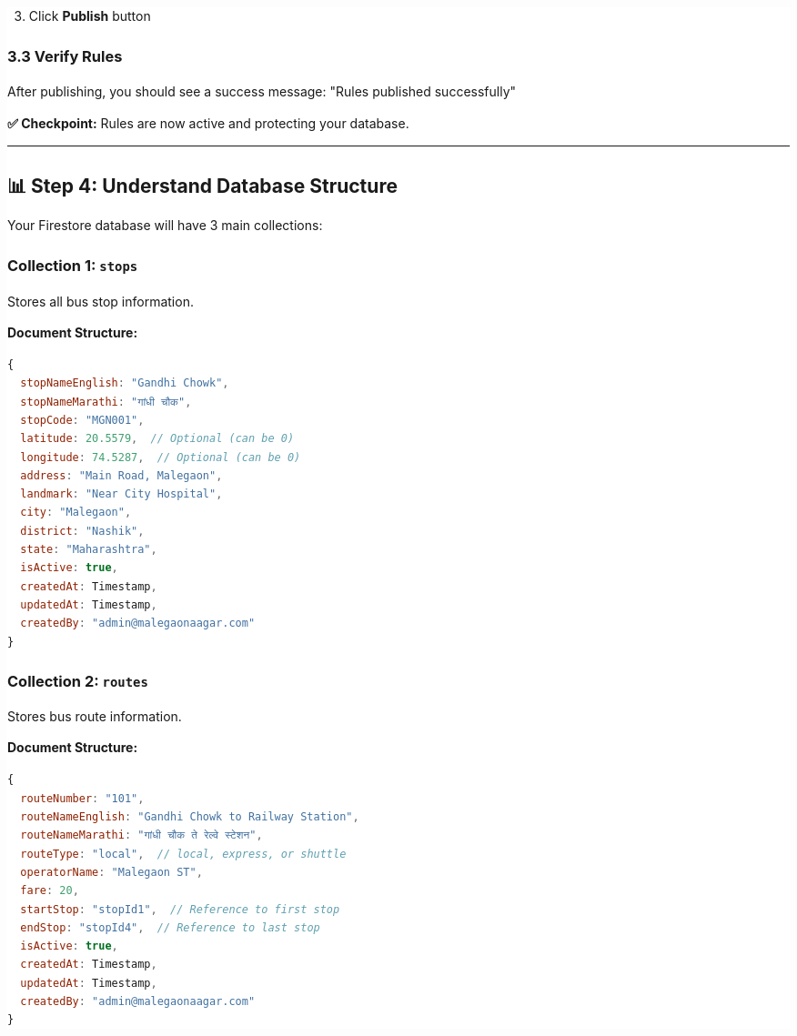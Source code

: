 3. Click **Publish** button

### 3.3 Verify Rules
After publishing, you should see a success message: "Rules published successfully"

**✅ Checkpoint:** Rules are now active and protecting your database.

---

## 📊 Step 4: Understand Database Structure

Your Firestore database will have 3 main collections:

### Collection 1: `stops`
Stores all bus stop information.

**Document Structure:**
```javascript
{
  stopNameEnglish: "Gandhi Chowk",
  stopNameMarathi: "गांधी चौक",
  stopCode: "MGN001",
  latitude: 20.5579,  // Optional (can be 0)
  longitude: 74.5287,  // Optional (can be 0)
  address: "Main Road, Malegaon",
  landmark: "Near City Hospital",
  city: "Malegaon",
  district: "Nashik",
  state: "Maharashtra",
  isActive: true,
  createdAt: Timestamp,
  updatedAt: Timestamp,
  createdBy: "admin@malegaonaagar.com"
}
```

### Collection 2: `routes`
Stores bus route information.

**Document Structure:**
```javascript
{
  routeNumber: "101",
  routeNameEnglish: "Gandhi Chowk to Railway Station",
  routeNameMarathi: "गांधी चौक ते रेल्वे स्टेशन",
  routeType: "local",  // local, express, or shuttle
  operatorName: "Malegaon ST",
  fare: 20,
  startStop: "stopId1",  // Reference to first stop
  endStop: "stopId4",  // Reference to last stop
  isActive: true,
  createdAt: Timestamp,
  updatedAt: Timestamp,
  createdBy: "admin@malegaonaagar.com"
}
```
